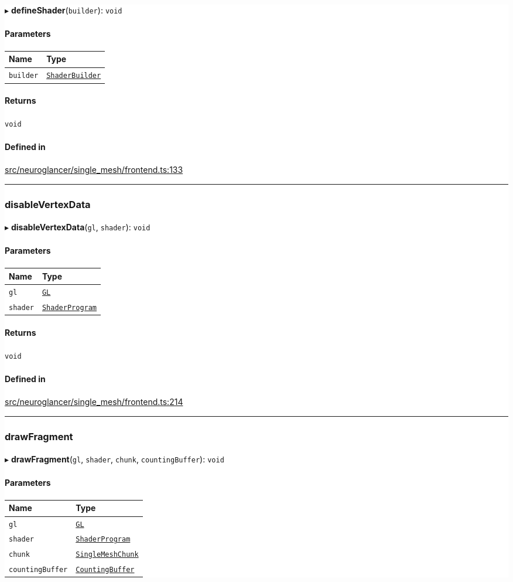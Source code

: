 ▸ **defineShader**(`builder`): `void`

#### Parameters

| Name | Type |
| :------ | :------ |
| `builder` | [`ShaderBuilder`](neuroglancer_webgl_shader.ShaderBuilder.md) |

#### Returns

`void`

#### Defined in

[src/neuroglancer/single_mesh/frontend.ts:133](https://github.com/ActiveBrainAtlas2/neuroglancer/blob/91617476/src/neuroglancer/single_mesh/frontend.ts#L133)

___

### disableVertexData

▸ **disableVertexData**(`gl`, `shader`): `void`

#### Parameters

| Name | Type |
| :------ | :------ |
| `gl` | [`GL`](../interfaces/neuroglancer_webgl_context.GL.md) |
| `shader` | [`ShaderProgram`](neuroglancer_webgl_shader.ShaderProgram.md) |

#### Returns

`void`

#### Defined in

[src/neuroglancer/single_mesh/frontend.ts:214](https://github.com/ActiveBrainAtlas2/neuroglancer/blob/91617476/src/neuroglancer/single_mesh/frontend.ts#L214)

___

### drawFragment

▸ **drawFragment**(`gl`, `shader`, `chunk`, `countingBuffer`): `void`

#### Parameters

| Name | Type |
| :------ | :------ |
| `gl` | [`GL`](../interfaces/neuroglancer_webgl_context.GL.md) |
| `shader` | [`ShaderProgram`](neuroglancer_webgl_shader.ShaderProgram.md) |
| `chunk` | [`SingleMeshChunk`](neuroglancer_single_mesh_frontend.SingleMeshChunk.md) |
| `countingBuffer` | [`CountingBuffer`](neuroglancer_webgl_index_emulation.CountingBuffer.md) |
